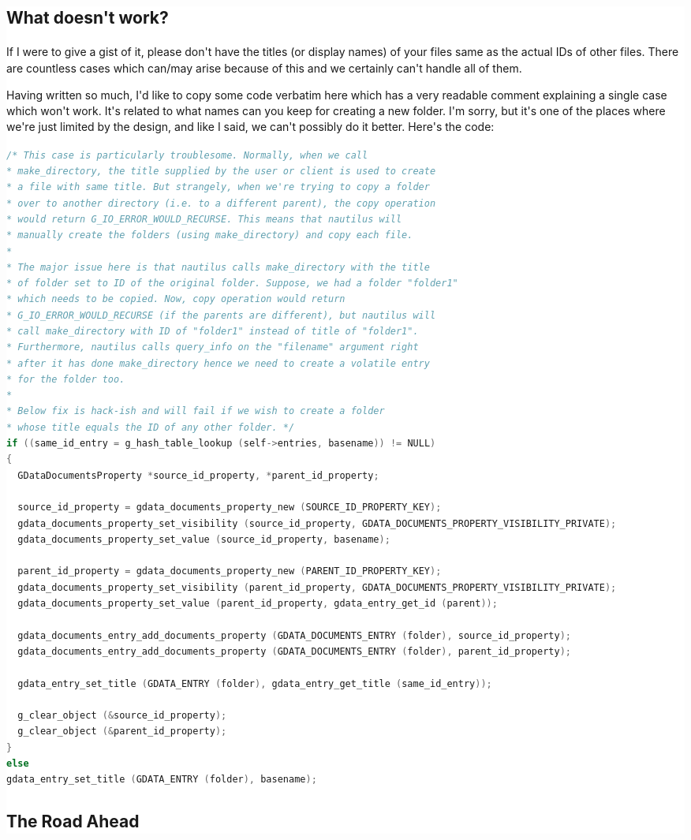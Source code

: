 ## What doesn't work?

If I were to give a gist of it, please don't have the titles (or display names) of your files same as the actual IDs of other files. There are countless cases which can/may arise because of this and we certainly can't handle all of them.

Having written so much, I'd like to copy some code verbatim here which has a very readable comment explaining a single case which won't work. It's related to what names can you keep for creating a new folder. I'm sorry, but it's one of the places where we're just limited by the design, and like I said, we can't possibly do it better. Here's the code:

```c
/* This case is particularly troublesome. Normally, when we call
* make_directory, the title supplied by the user or client is used to create
* a file with same title. But strangely, when we're trying to copy a folder
* over to another directory (i.e. to a different parent), the copy operation
* would return G_IO_ERROR_WOULD_RECURSE. This means that nautilus will
* manually create the folders (using make_directory) and copy each file.
*
* The major issue here is that nautilus calls make_directory with the title
* of folder set to ID of the original folder. Suppose, we had a folder "folder1"
* which needs to be copied. Now, copy operation would return
* G_IO_ERROR_WOULD_RECURSE (if the parents are different), but nautilus will
* call make_directory with ID of "folder1" instead of title of "folder1".
* Furthermore, nautilus calls query_info on the "filename" argument right
* after it has done make_directory hence we need to create a volatile entry
* for the folder too.
*
* Below fix is hack-ish and will fail if we wish to create a folder
* whose title equals the ID of any other folder. */
if ((same_id_entry = g_hash_table_lookup (self->entries, basename)) != NULL)
{
  GDataDocumentsProperty *source_id_property, *parent_id_property;

  source_id_property = gdata_documents_property_new (SOURCE_ID_PROPERTY_KEY);
  gdata_documents_property_set_visibility (source_id_property, GDATA_DOCUMENTS_PROPERTY_VISIBILITY_PRIVATE);
  gdata_documents_property_set_value (source_id_property, basename);

  parent_id_property = gdata_documents_property_new (PARENT_ID_PROPERTY_KEY);
  gdata_documents_property_set_visibility (parent_id_property, GDATA_DOCUMENTS_PROPERTY_VISIBILITY_PRIVATE);
  gdata_documents_property_set_value (parent_id_property, gdata_entry_get_id (parent));

  gdata_documents_entry_add_documents_property (GDATA_DOCUMENTS_ENTRY (folder), source_id_property);
  gdata_documents_entry_add_documents_property (GDATA_DOCUMENTS_ENTRY (folder), parent_id_property);

  gdata_entry_set_title (GDATA_ENTRY (folder), gdata_entry_get_title (same_id_entry));

  g_clear_object (&source_id_property);
  g_clear_object (&parent_id_property);
}
else
gdata_entry_set_title (GDATA_ENTRY (folder), basename);
```
## The Road Ahead

